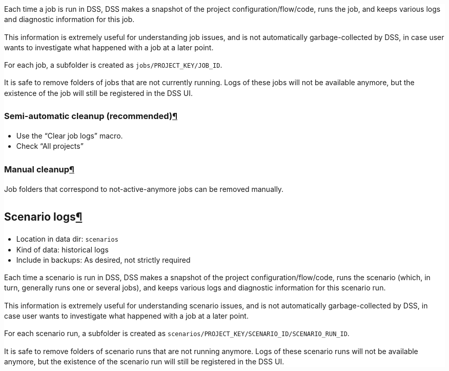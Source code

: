 
Each time a job is run in DSS, DSS makes a snapshot of the project configuration/flow/code, runs the job, and keeps various logs and diagnostic information for this job.


This information is extremely useful for understanding job issues, and is not automatically garbage\-collected by DSS, in case user wants to investigate what happened with a job at a later point.


For each job, a subfolder is created as `jobs/PROJECT_KEY/JOB_ID`.


It is safe to remove folders of jobs that are not currently running. Logs of these jobs will not be available anymore, but the existence of the job will still be registered in the DSS UI.



### Semi\-automatic cleanup (recommended)[¶](#semi-automatic-cleanup-recommended "Permalink to this heading")


* Use the “Clear job logs” macro.
* Check “All projects”




### Manual cleanup[¶](#manual-cleanup "Permalink to this heading")


Job folders that correspond to not\-active\-anymore jobs can be removed manually.





Scenario logs[¶](#scenario-logs "Permalink to this heading")
------------------------------------------------------------


* Location in data dir: `scenarios`
* Kind of data: historical logs
* Include in backups: As desired, not strictly required


Each time a scenario is run in DSS, DSS makes a snapshot of the project configuration/flow/code, runs the scenario (which, in turn, generally runs one or several jobs), and keeps various logs and diagnostic information for this scenario run.


This information is extremely useful for understanding scenario issues, and is not automatically garbage\-collected by DSS, in case user wants to investigate what happened with a job at a later point.


For each scenario run, a subfolder is created as `scenarios/PROJECT_KEY/SCENARIO_ID/SCENARIO_RUN_ID`.


It is safe to remove folders of scenario runs that are not running anymore. Logs of these scenario runs will not be available anymore, but the existence of the scenario run will still be registered in the DSS UI.

